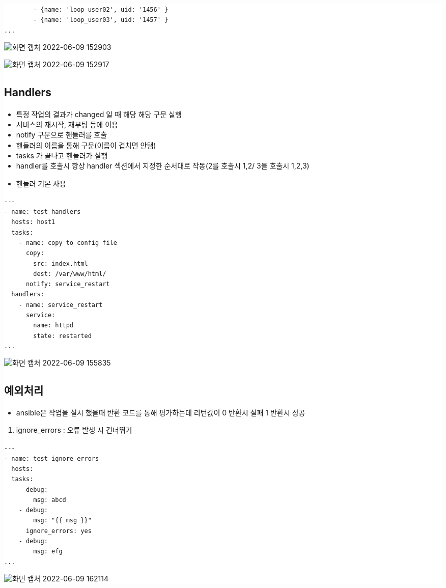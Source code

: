 ```
  	  	- {name: 'loop_user02', uid: '1456' }
  	  	- {name: 'loop_user03', uid: '1457' }
...
```
![화면 캡처 2022-06-09 152903](https://user-images.githubusercontent.com/57117748/172817965-58d2aa41-8432-4426-a9b5-34a161e25d46.png)

![화면 캡처 2022-06-09 152917](https://user-images.githubusercontent.com/57117748/172817971-525afc21-e11d-4f8c-b14a-3cb12e9105b6.png)

## Handlers
- 특정 작업의 결과가 changed 일 때 해당 해당 구문 실행
- 서비스의 재시작, 재부팅 등에 이용
- notify 구문으로 핸들러를 호출
- 핸들러의 이름을 통해 구문(이름이 겹치면 안됌)
- tasks 가 끝나고 핸들러가 실행
- handler를 호출시 항상 handler 섹션에서 지정한 순서대로 작동(2를 호출시 1,2/ 3을 호출시 1,2,3)

* 핸들러 기본 사용
```
---
- name: test handlers
  hosts: host1
  tasks:
  	- name: copy to config file
  	  copy:
  	  	src: index.html
  	  	dest: /var/www/html/
  	  notify: service_restart
  handlers:
  	- name: service_restart
  	  service:
  	  	name: httpd
  	  	state: restarted
...
```
![화면 캡처 2022-06-09 155835](https://user-images.githubusercontent.com/57117748/172820019-a921db5f-48be-4532-86ad-c8180dd0ab70.png)


## 예외처리
- ansible은 작업을 실시 했을때 반환 코드를 통해 평가하는데 리턴값이 0 반환시 실패 1 반환시 성공

1. ignore_errors : 오류 발생 시 건너뛰기
```
---
- name: test ignore_errors
  hosts:
  tasks:
  	- debug:
  		msg: abcd
  	- debug:
  		msg: "{{ msg }}"
  	  ignore_errors: yes
  	- debug:
  		msg: efg
...
```
![화면 캡처 2022-06-09 162114](https://user-images.githubusercontent.com/57117748/172821147-558e6ff2-4d33-47cc-9561-c6929a0e0889.png)

